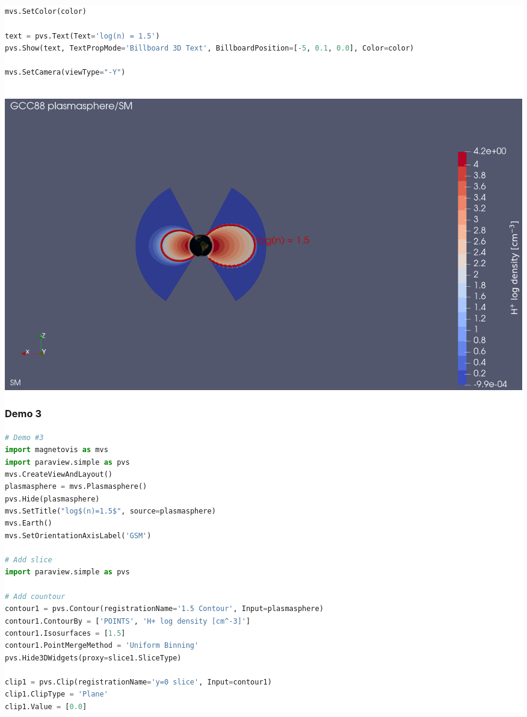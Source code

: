 ```python
mvs.SetColor(color)

text = pvs.Text(Text='log(n) = 1.5')
pvs.Show(text, TextPropMode='Billboard 3D Text', BillboardPosition=[-5, 0.1, 0.0], Color=color)

mvs.SetCamera(viewType="-Y")



```

![Plasmasphere_demo.py](Sources/Plasmasphere_demo-2.png)

### Demo 3

```python
# Demo #3
import magnetovis as mvs
import paraview.simple as pvs
mvs.CreateViewAndLayout()
plasmasphere = mvs.Plasmasphere()
pvs.Hide(plasmasphere)
mvs.SetTitle("log$(n)=1.5$", source=plasmasphere)
mvs.Earth()
mvs.SetOrientationAxisLabel('GSM')

# Add slice
import paraview.simple as pvs

# Add countour
contour1 = pvs.Contour(registrationName='1.5 Contour', Input=plasmasphere)
contour1.ContourBy = ['POINTS', 'H+ log density [cm^-3]']
contour1.Isosurfaces = [1.5]
contour1.PointMergeMethod = 'Uniform Binning'
pvs.Hide3DWidgets(proxy=slice1.SliceType)

clip1 = pvs.Clip(registrationName='y=0 slice', Input=contour1)
clip1.ClipType = 'Plane'
clip1.Value = [0.0]
```